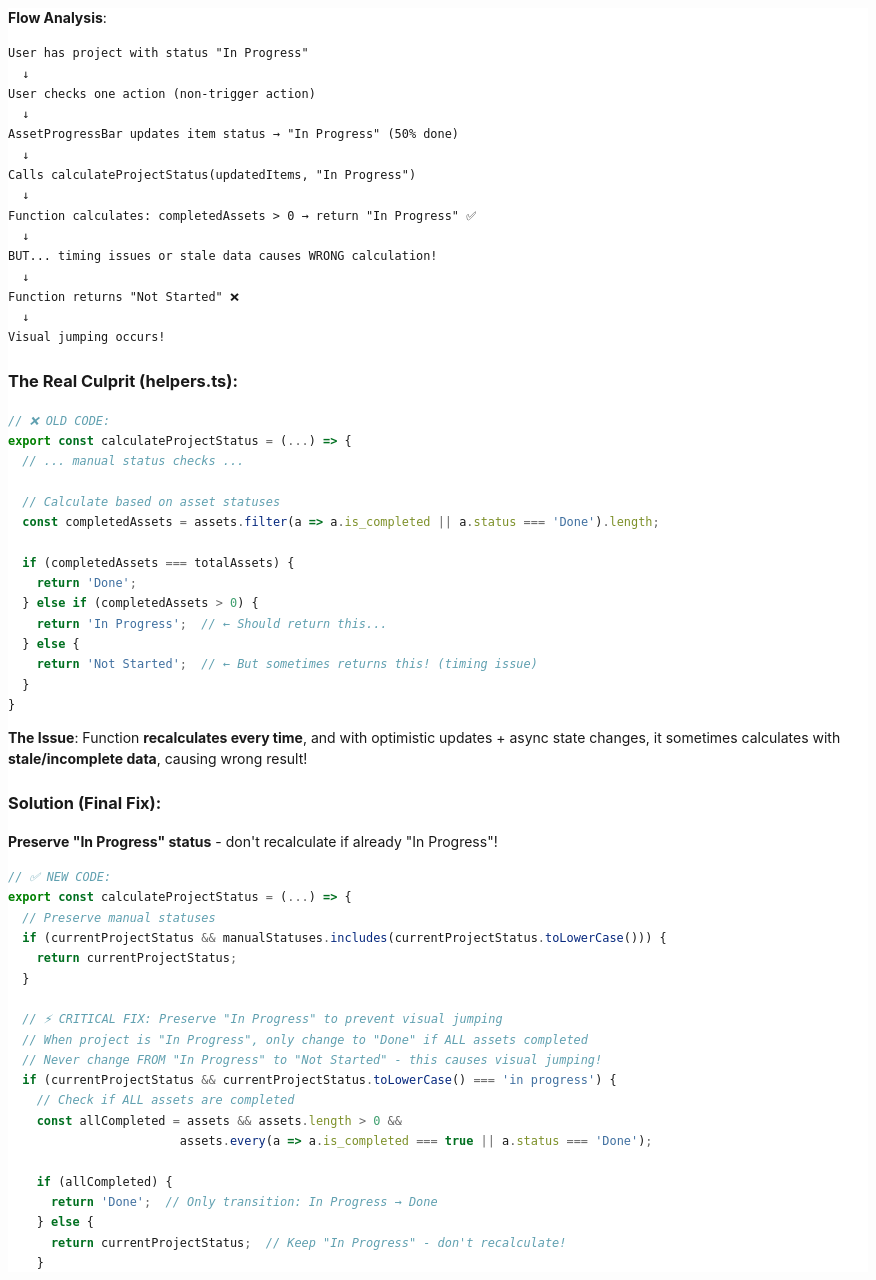 **Flow Analysis**:
```
User has project with status "In Progress"
  ↓
User checks one action (non-trigger action)
  ↓
AssetProgressBar updates item status → "In Progress" (50% done)
  ↓
Calls calculateProjectStatus(updatedItems, "In Progress")
  ↓
Function calculates: completedAssets > 0 → return "In Progress" ✅
  ↓
BUT... timing issues or stale data causes WRONG calculation!
  ↓
Function returns "Not Started" ❌
  ↓
Visual jumping occurs!
```

### The Real Culprit (helpers.ts):
```typescript
// ❌ OLD CODE:
export const calculateProjectStatus = (...) => {
  // ... manual status checks ...
  
  // Calculate based on asset statuses
  const completedAssets = assets.filter(a => a.is_completed || a.status === 'Done').length;
  
  if (completedAssets === totalAssets) {
    return 'Done';
  } else if (completedAssets > 0) {
    return 'In Progress';  // ← Should return this...
  } else {
    return 'Not Started';  // ← But sometimes returns this! (timing issue)
  }
}
```

**The Issue**: Function **recalculates every time**, and with optimistic updates + async state changes, it sometimes calculates with **stale/incomplete data**, causing wrong result!

### Solution (Final Fix):
**Preserve "In Progress" status** - don't recalculate if already "In Progress"!

```typescript
// ✅ NEW CODE:
export const calculateProjectStatus = (...) => {
  // Preserve manual statuses
  if (currentProjectStatus && manualStatuses.includes(currentProjectStatus.toLowerCase())) {
    return currentProjectStatus;
  }
  
  // ⚡ CRITICAL FIX: Preserve "In Progress" to prevent visual jumping
  // When project is "In Progress", only change to "Done" if ALL assets completed
  // Never change FROM "In Progress" to "Not Started" - this causes visual jumping!
  if (currentProjectStatus && currentProjectStatus.toLowerCase() === 'in progress') {
    // Check if ALL assets are completed
    const allCompleted = assets && assets.length > 0 && 
                        assets.every(a => a.is_completed === true || a.status === 'Done');
    
    if (allCompleted) {
      return 'Done';  // Only transition: In Progress → Done
    } else {
      return currentProjectStatus;  // Keep "In Progress" - don't recalculate!
    }
```